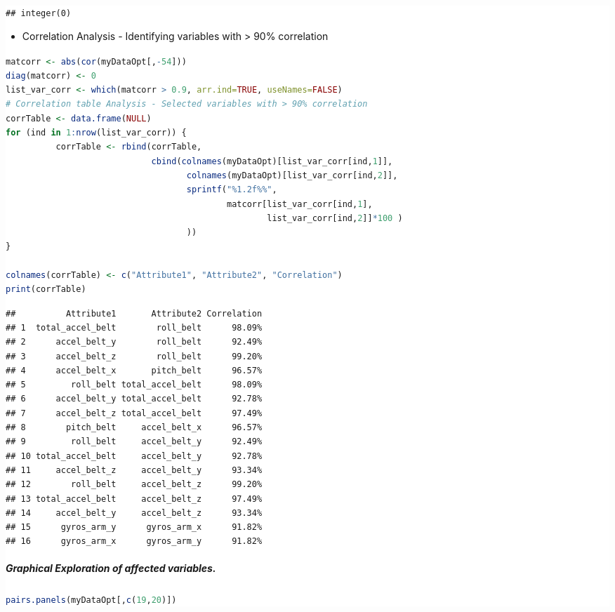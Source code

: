 ```
## integer(0)
```

* Correlation Analysis - Identifying variables with > 90% correlation


```r
matcorr <- abs(cor(myDataOpt[,-54]))
diag(matcorr) <- 0
list_var_corr <- which(matcorr > 0.9, arr.ind=TRUE, useNames=FALSE)
# Correlation table Analysis - Selected variables with > 90% correlation
corrTable <- data.frame(NULL)
for (ind in 1:nrow(list_var_corr)) { 
          corrTable <- rbind(corrTable, 
                             cbind(colnames(myDataOpt)[list_var_corr[ind,1]], 
                                    colnames(myDataOpt)[list_var_corr[ind,2]], 
                                    sprintf("%1.2f%%",
                                            matcorr[list_var_corr[ind,1], 
                                                    list_var_corr[ind,2]]*100 )
                                    ))
}

colnames(corrTable) <- c("Attribute1", "Attribute2", "Correlation")
print(corrTable)
```

```
##          Attribute1       Attribute2 Correlation
## 1  total_accel_belt        roll_belt      98.09%
## 2      accel_belt_y        roll_belt      92.49%
## 3      accel_belt_z        roll_belt      99.20%
## 4      accel_belt_x       pitch_belt      96.57%
## 5         roll_belt total_accel_belt      98.09%
## 6      accel_belt_y total_accel_belt      92.78%
## 7      accel_belt_z total_accel_belt      97.49%
## 8        pitch_belt     accel_belt_x      96.57%
## 9         roll_belt     accel_belt_y      92.49%
## 10 total_accel_belt     accel_belt_y      92.78%
## 11     accel_belt_z     accel_belt_y      93.34%
## 12        roll_belt     accel_belt_z      99.20%
## 13 total_accel_belt     accel_belt_z      97.49%
## 14     accel_belt_y     accel_belt_z      93.34%
## 15      gyros_arm_y      gyros_arm_x      91.82%
## 16      gyros_arm_x      gyros_arm_y      91.82%
```

##### Graphical Exploration of affected variables.


```r
pairs.panels(myDataOpt[,c(19,20)])
```
